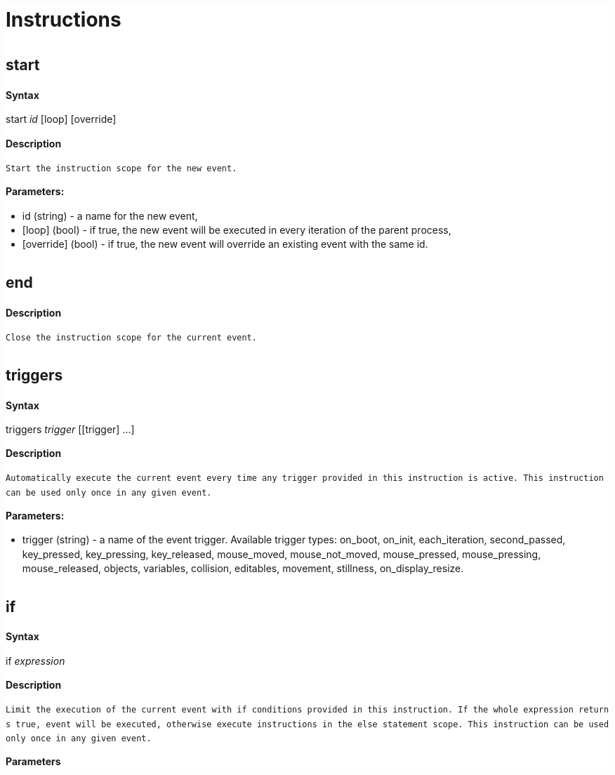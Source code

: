 # Instructions

## start

**Syntax**

start *id* [loop] [override]

**Description**

    Start the instruction scope for the new event.

**Parameters:**

- id (string) - a name for the new event,
- [loop] (bool) - if true, the new event will be executed in every iteration of the parent process,
- [override] (bool) - if true, the new event will override an existing event with the same id.

## end

**Description**

    Close the instruction scope for the current event.

## triggers

**Syntax**

triggers *trigger* [[trigger] ...]

**Description**

    Automatically execute the current event every time any trigger provided in this instruction is active. This instruction can be used only once in any given event.

**Parameters:**

- trigger (string) - a name of the event trigger. Available trigger types: on_boot, on_init, each_iteration, second_passed, key_pressed, key_pressing, key_released, mouse_moved, mouse_not_moved, mouse_pressed, mouse_pressing, mouse_released, objects, variables, collision, editables, movement, stillness, on_display_resize.

## if

**Syntax**

if *expression*

**Description**

    Limit the execution of the current event with if conditions provided in this instruction. If the whole expression returns true, event will be executed, otherwise execute instructions in the else statement scope. This instruction can be used only once in any given event.

**Parameters**
